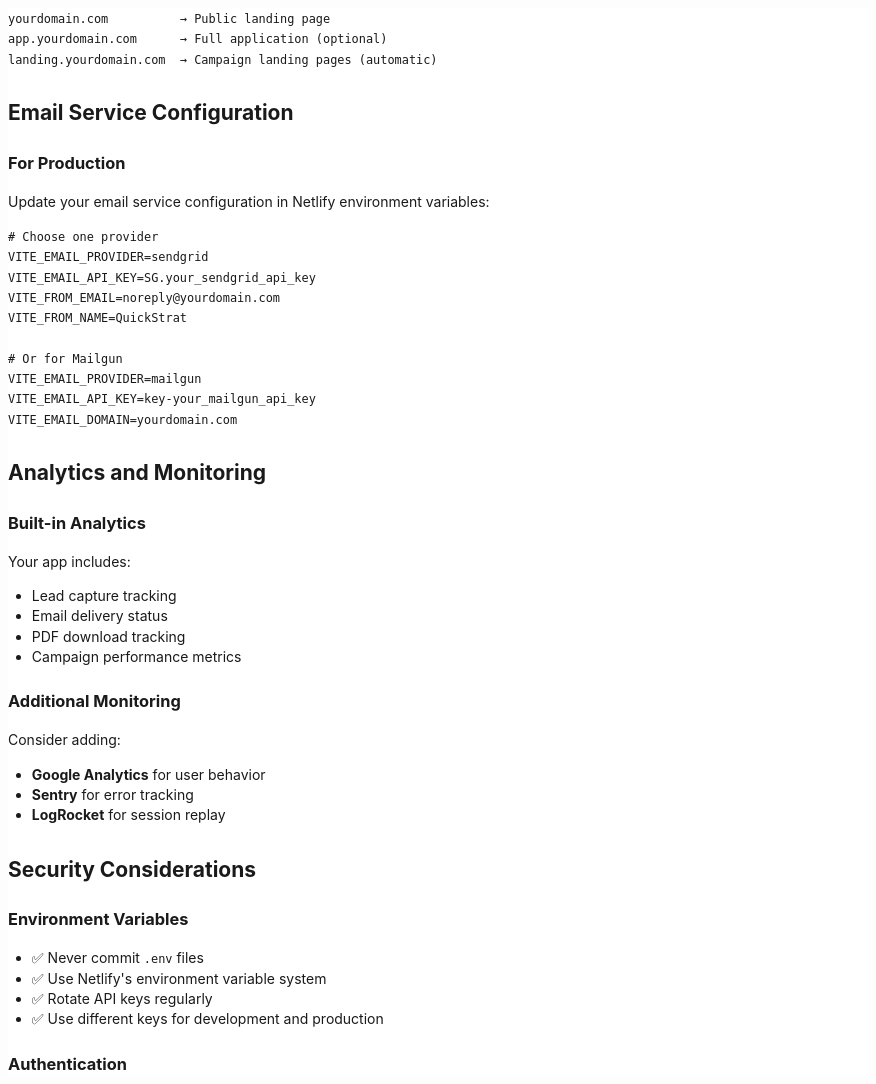 ```
yourdomain.com          → Public landing page
app.yourdomain.com      → Full application (optional)
landing.yourdomain.com  → Campaign landing pages (automatic)
```

## Email Service Configuration

### For Production

Update your email service configuration in Netlify environment variables:

```env
# Choose one provider
VITE_EMAIL_PROVIDER=sendgrid
VITE_EMAIL_API_KEY=SG.your_sendgrid_api_key
VITE_FROM_EMAIL=noreply@yourdomain.com
VITE_FROM_NAME=QuickStrat

# Or for Mailgun
VITE_EMAIL_PROVIDER=mailgun
VITE_EMAIL_API_KEY=key-your_mailgun_api_key
VITE_EMAIL_DOMAIN=yourdomain.com
```

## Analytics and Monitoring

### Built-in Analytics

Your app includes:
- Lead capture tracking
- Email delivery status
- PDF download tracking
- Campaign performance metrics

### Additional Monitoring

Consider adding:
- **Google Analytics** for user behavior
- **Sentry** for error tracking
- **LogRocket** for session replay

## Security Considerations

### Environment Variables

- ✅ Never commit `.env` files
- ✅ Use Netlify's environment variable system
- ✅ Rotate API keys regularly
- ✅ Use different keys for development and production

### Authentication
